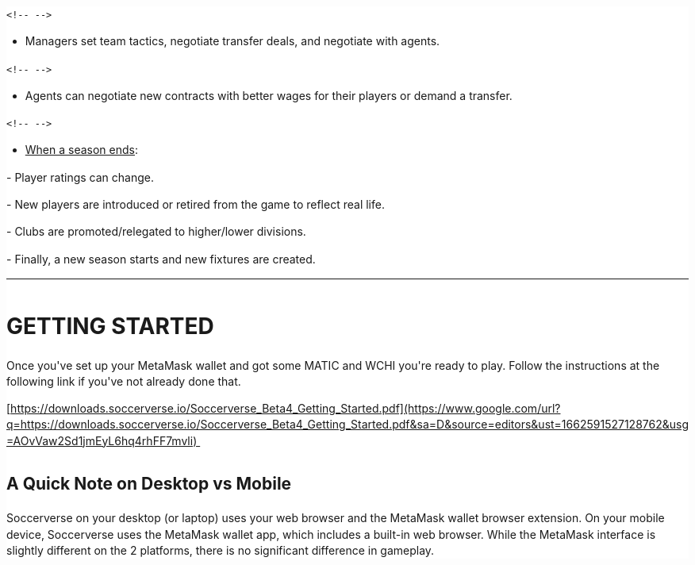 ```{=html}
<!-- -->
```
-   Managers set team tactics, negotiate transfer deals, and negotiate
    with agents.

```{=html}
<!-- -->
```
-   Agents can negotiate new contracts with better wages for their
    players or demand a transfer.

```{=html}
<!-- -->
```
-   [When a season ends](#h.ncc9awmc5dbo):

\- Player ratings can change.

\- New players are introduced or retired from the game to reflect real
life.

\- Clubs are promoted/relegated to higher/lower divisions.

\- Finally, a new season starts and new fixtures are created.

------------------------------------------------------------------------

# GETTING STARTED

Once you've set up your MetaMask wallet and got some MATIC and WCHI
you're ready to play. Follow the instructions at the following link if
you've not already done that.

[https://downloads.soccerverse.io/Soccerverse_Beta4_Getting_Started.pdf](https://www.google.com/url?q=https://downloads.soccerverse.io/Soccerverse_Beta4_Getting_Started.pdf&sa=D&source=editors&ust=1662591527128762&usg=AOvVaw2Sd1jmEyL6hq4rhFF7mvli) 

## A Quick Note on Desktop vs Mobile

Soccerverse on your desktop (or laptop) uses your web browser and the
MetaMask wallet browser extension. On your mobile device, Soccerverse
uses the MetaMask wallet app, which includes a built-in web browser.
While the MetaMask interface is slightly different on the 2 platforms,
there is no significant difference in gameplay.
